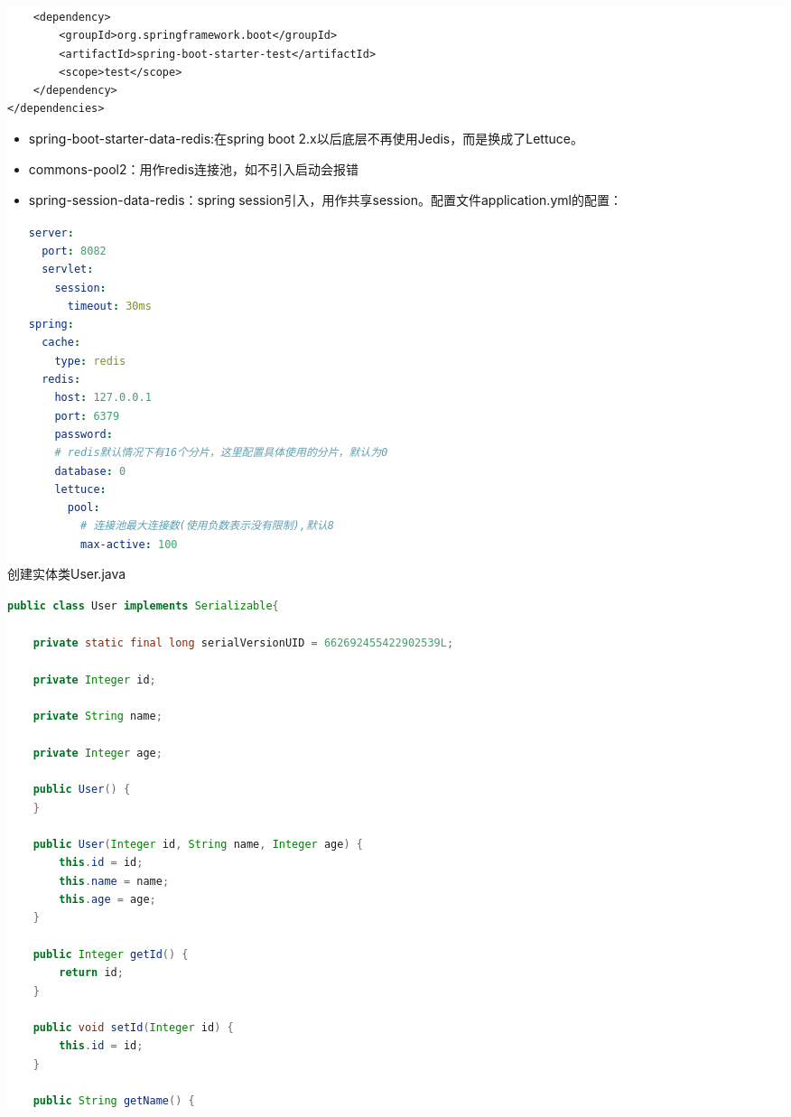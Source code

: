 ```
    <dependency>
        <groupId>org.springframework.boot</groupId>
        <artifactId>spring-boot-starter-test</artifactId>
        <scope>test</scope>
    </dependency>
</dependencies>
```

- spring-boot-starter-data-redis:在spring boot 2.x以后底层不再使用Jedis，而是换成了Lettuce。

- commons-pool2：用作redis连接池，如不引入启动会报错

- spring-session-data-redis：spring session引入，用作共享session。配置文件application.yml的配置：

  ```yml
  server:
    port: 8082
    servlet:
      session:
        timeout: 30ms
  spring:
    cache:
      type: redis
    redis:
      host: 127.0.0.1
      port: 6379
      password:
      # redis默认情况下有16个分片，这里配置具体使用的分片，默认为0
      database: 0
      lettuce:
        pool:
          # 连接池最大连接数(使用负数表示没有限制),默认8
          max-active: 100
  ```

创建实体类User.java

```java
public class User implements Serializable{

    private static final long serialVersionUID = 662692455422902539L;

    private Integer id;

    private String name;

    private Integer age;

    public User() {
    }

    public User(Integer id, String name, Integer age) {
        this.id = id;
        this.name = name;
        this.age = age;
    }

    public Integer getId() {
        return id;
    }

    public void setId(Integer id) {
        this.id = id;
    }

    public String getName() {
```
